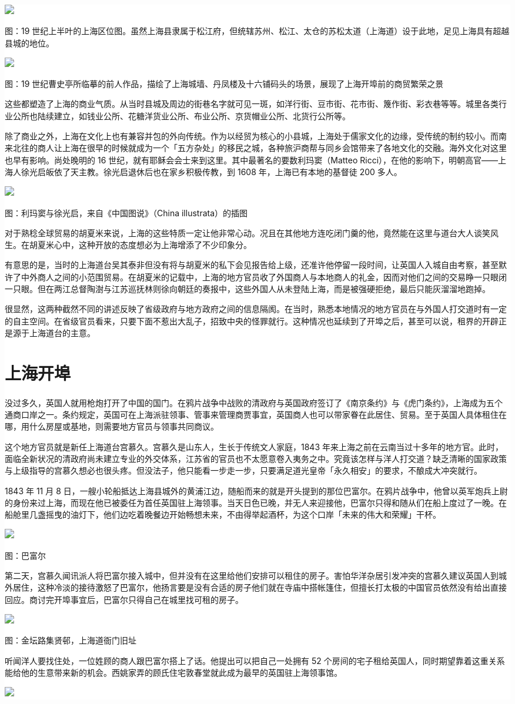 ![](https://static.xiaobot.net/file/2024-05-24/265398/b1214758c6776a821f80cb23ce5f56d9.gif)

图：19 世纪上半叶的上海区位图。虽然上海县隶属于松江府，但统辖苏州、松江、太仓的苏松太道（上海道）设于此地，足见上海具有超越县城的地位。

![](https://static.xiaobot.net/file/2024-05-24/265398/9442f8a47e39115d91032c0bfbadf640.png)

图：19 世纪曹史亭所临摹的前人作品，描绘了上海城墙、丹凤楼及十六铺码头的场景，展现了上海开埠前的商贸繁荣之景

这些都塑造了上海的商业气质。从当时县城及周边的街巷名字就可见一斑，如洋行街、豆市街、花市街、篾作街、彩衣巷等等。城里各类行业公所也陆续建立，如钱业公所、花糖洋货业公所、布业公所、京货帽业公所、北货行公所等。

除了商业之外，上海在文化上也有兼容并包的外向传统。作为以经贸为核心的小县城，上海处于儒家文化的边缘，受传统的制约较小。而南来北往的商人让上海在很早的时候就成为一个「五方杂处」的移民之城，各种旅沪商帮与同乡会馆带来了各地文化的交融。海外文化对这里也早有影响。尚处晚明的
16 世纪，就有耶稣会会士来到这里。其中最著名的要数利玛窦（Matteo
Ricci），在他的影响下，明朝高官——上海人徐光启皈依了天主教。徐光启退休后也在家乡积极传教，到 1608 年，上海已有本地的基督徒 200 多人。

![](https://static.xiaobot.net/file/2024-05-24/265398/ad837f3a3a3d4db77e765288628d690f.jpeg)

图：利玛窦与徐光启，来自《中国图说》（China illustrata）的插图

对于熟稔全球贸易的胡夏米来说，上海的这些特质一定让他非常心动。况且在其他地方连吃闭门羹的他，竟然能在这里与道台大人谈笑风生。在胡夏米心中，这种开放的态度想必为上海增添了不少印象分。

有意思的是，当时的上海道台吴其泰非但没有将与胡夏米的私下会见报告给上级，还准许他停留一段时间，让英国人入城自由考察，甚至默许了中外商人之间的小范围贸易。在胡夏米的记载中，上海的地方官员收了外国商人与本地商人的礼金，因而对他们之间的交易睁一只眼闭一只眼。但在两江总督陶澍与江苏巡抚林则徐向朝廷的奏报中，这些外国人从未登陆上海，而是被强硬拒绝，最后只能灰溜溜地跑掉。

很显然，这两种截然不同的讲述反映了省级政府与地方政府之间的信息隔阂。在当时，熟悉本地情况的地方官员在与外国人打交道时有一定的自主空间。在省级官员看来，只要下面不惹出大乱子，招致中央的怪罪就行。这种情况也延续到了开埠之后，甚至可以说，租界的开辟正是源于上海道台的主意。

# 上海开埠

没过多久，英国人就用枪炮打开了中国的国门。在鸦片战争中战败的清政府与英国政府签订了《南京条约》与《虎门条约》，上海成为五个通商口岸之一。条约规定，英国可在上海派驻领事、管事来管理商贾事宜，英国商人也可以带家眷在此居住、贸易。至于英国人具体租住在哪，用什么房屋或基地，则需要地方官员与领事共同商议。

这个地方官员就是新任上海道台宫慕久。宫慕久是山东人，生长于传统文人家庭，1843
年来上海之前在云南当过十多年的地方官。此时，面临全新状况的清政府尚未建立专业的外交体系，江苏省的官员也不太愿意卷入夷务之中。究竟该怎样与洋人打交道？缺乏清晰的国家政策与上级指导的宫慕久想必也很头疼。但没法子，他只能看一步走一步，只要满足道光皇帝「永久相安」的要求，不酿成大冲突就行。

1843 年 11 月 8
日，一艘小轮船抵达上海县城外的黄浦江边，随船而来的就是开头提到的那位巴富尔。在鸦片战争中，他曾以英军炮兵上尉的身份来过上海，而现在他已被委任为首任英国驻上海领事。当天日色已晚，并无人来迎接他，巴富尔只得和随从们在船上度过了一晚。在船舱里几盏摇曳的油灯下，他们边吃着晚餐边开始畅想未来，不由得举起酒杯，为这个口岸「未来的伟大和荣耀」干杯。

![](https://static.xiaobot.net/file/2024-05-24/265398/31ad2d5852a84e1ef657e22f42c5368d.jpeg)

图：巴富尔

第二天，宫慕久闻讯派人将巴富尔接入城中，但并没有在这里给他们安排可以租住的房子。害怕华洋杂居引发冲突的宫慕久建议英国人到城外居住，这种冷淡的接待激怒了巴富尔，他扬言要是没有合适的房子他们就在寺庙中搭帐篷住，但擅长打太极的中国官员依然没有给出直接回应。商讨完开埠事宜后，巴富尔只得自己在城里找可租的房子。

![](https://static.xiaobot.net/file/2024-05-24/265398/b87cdfe32115a39c6d547975683a71a3.jpeg)

图：金坛路集贤邨，上海道衙门旧址

听闻洋人要找住处，一位姓顾的商人跟巴富尔搭上了话。他提出可以把自己一处拥有 52
个房间的宅子租给英国人，同时期望靠着这重关系能给他的生意带来新的机会。西姚家弄的顾氏住宅敦春堂就此成为最早的英国驻上海领事馆。

![](https://static.xiaobot.net/file/2024-05-24/265398/b8ee5fa410e0de6d0084fd1d5cba10b8.jpeg)
